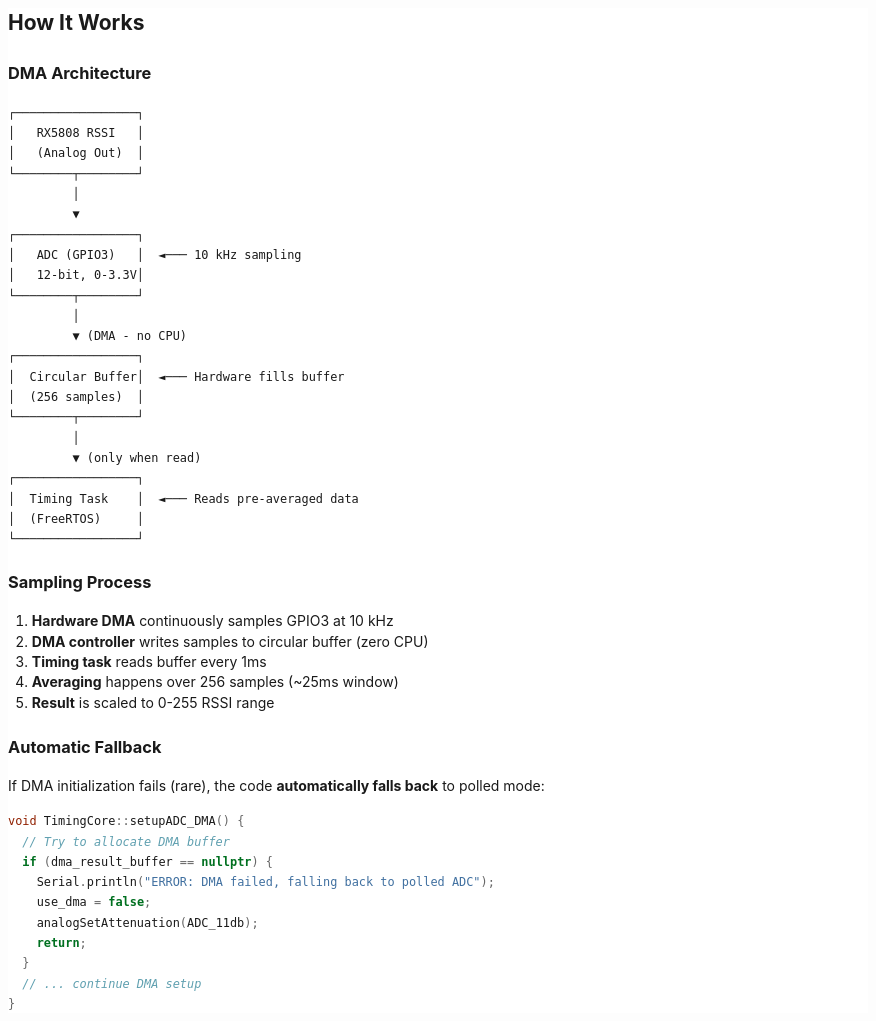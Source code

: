 ## How It Works

### DMA Architecture

```
┌─────────────────┐
│   RX5808 RSSI   │
│   (Analog Out)  │
└────────┬────────┘
         │
         ▼
┌─────────────────┐
│   ADC (GPIO3)   │  ◄─── 10 kHz sampling
│   12-bit, 0-3.3V│
└────────┬────────┘
         │
         ▼ (DMA - no CPU)
┌─────────────────┐
│  Circular Buffer│  ◄─── Hardware fills buffer
│  (256 samples)  │
└────────┬────────┘
         │
         ▼ (only when read)
┌─────────────────┐
│  Timing Task    │  ◄─── Reads pre-averaged data
│  (FreeRTOS)     │
└─────────────────┘
```

### Sampling Process

1. **Hardware DMA** continuously samples GPIO3 at 10 kHz
2. **DMA controller** writes samples to circular buffer (zero CPU)
3. **Timing task** reads buffer every 1ms
4. **Averaging** happens over 256 samples (~25ms window)
5. **Result** is scaled to 0-255 RSSI range

### Automatic Fallback

If DMA initialization fails (rare), the code **automatically falls back** to polled mode:

```cpp
void TimingCore::setupADC_DMA() {
  // Try to allocate DMA buffer
  if (dma_result_buffer == nullptr) {
    Serial.println("ERROR: DMA failed, falling back to polled ADC");
    use_dma = false;
    analogSetAttenuation(ADC_11db);
    return;
  }
  // ... continue DMA setup
}
```
